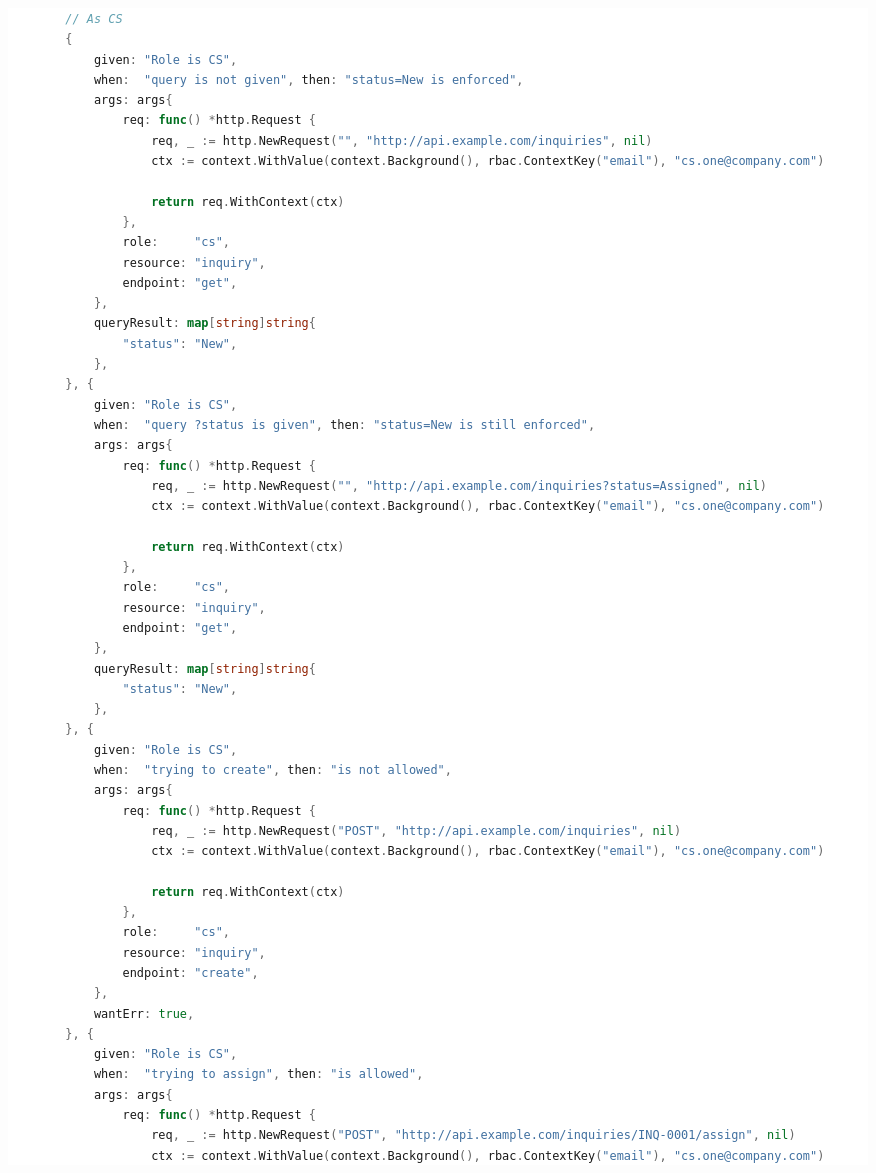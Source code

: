 ```go
        // As CS
        {
            given: "Role is CS",
            when:  "query is not given", then: "status=New is enforced",
            args: args{
                req: func() *http.Request {
                    req, _ := http.NewRequest("", "http://api.example.com/inquiries", nil)
                    ctx := context.WithValue(context.Background(), rbac.ContextKey("email"), "cs.one@company.com")

                    return req.WithContext(ctx)
                },
                role:     "cs",
                resource: "inquiry",
                endpoint: "get",
            },
            queryResult: map[string]string{
                "status": "New",
            },
        }, {
            given: "Role is CS",
            when:  "query ?status is given", then: "status=New is still enforced",
            args: args{
                req: func() *http.Request {
                    req, _ := http.NewRequest("", "http://api.example.com/inquiries?status=Assigned", nil)
                    ctx := context.WithValue(context.Background(), rbac.ContextKey("email"), "cs.one@company.com")

                    return req.WithContext(ctx)
                },
                role:     "cs",
                resource: "inquiry",
                endpoint: "get",
            },
            queryResult: map[string]string{
                "status": "New",
            },
        }, {
            given: "Role is CS",
            when:  "trying to create", then: "is not allowed",
            args: args{
                req: func() *http.Request {
                    req, _ := http.NewRequest("POST", "http://api.example.com/inquiries", nil)
                    ctx := context.WithValue(context.Background(), rbac.ContextKey("email"), "cs.one@company.com")

                    return req.WithContext(ctx)
                },
                role:     "cs",
                resource: "inquiry",
                endpoint: "create",
            },
            wantErr: true,
        }, {
            given: "Role is CS",
            when:  "trying to assign", then: "is allowed",
            args: args{
                req: func() *http.Request {
                    req, _ := http.NewRequest("POST", "http://api.example.com/inquiries/INQ-0001/assign", nil)
                    ctx := context.WithValue(context.Background(), rbac.ContextKey("email"), "cs.one@company.com")
```